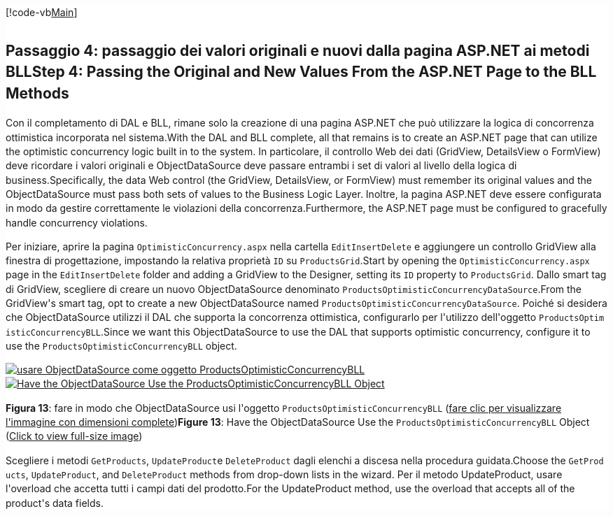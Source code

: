 [!code-vb[Main](implementing-optimistic-concurrency-vb/samples/sample7.vb)]

## <a name="step-4-passing-the-original-and-new-values-from-the-aspnet-page-to-the-bll-methods"></a><span data-ttu-id="34fa9-258">Passaggio 4: passaggio dei valori originali e nuovi dalla pagina ASP.NET ai metodi BLL</span><span class="sxs-lookup"><span data-stu-id="34fa9-258">Step 4: Passing the Original and New Values From the ASP.NET Page to the BLL Methods</span></span>

<span data-ttu-id="34fa9-259">Con il completamento di DAL e BLL, rimane solo la creazione di una pagina ASP.NET che può utilizzare la logica di concorrenza ottimistica incorporata nel sistema.</span><span class="sxs-lookup"><span data-stu-id="34fa9-259">With the DAL and BLL complete, all that remains is to create an ASP.NET page that can utilize the optimistic concurrency logic built in to the system.</span></span> <span data-ttu-id="34fa9-260">In particolare, il controllo Web dei dati (GridView, DetailsView o FormView) deve ricordare i valori originali e ObjectDataSource deve passare entrambi i set di valori al livello della logica di business.</span><span class="sxs-lookup"><span data-stu-id="34fa9-260">Specifically, the data Web control (the GridView, DetailsView, or FormView) must remember its original values and the ObjectDataSource must pass both sets of values to the Business Logic Layer.</span></span> <span data-ttu-id="34fa9-261">Inoltre, la pagina ASP.NET deve essere configurata in modo da gestire correttamente le violazioni della concorrenza.</span><span class="sxs-lookup"><span data-stu-id="34fa9-261">Furthermore, the ASP.NET page must be configured to gracefully handle concurrency violations.</span></span>

<span data-ttu-id="34fa9-262">Per iniziare, aprire la pagina `OptimisticConcurrency.aspx` nella cartella `EditInsertDelete` e aggiungere un controllo GridView alla finestra di progettazione, impostando la relativa proprietà `ID` su `ProductsGrid`.</span><span class="sxs-lookup"><span data-stu-id="34fa9-262">Start by opening the `OptimisticConcurrency.aspx` page in the `EditInsertDelete` folder and adding a GridView to the Designer, setting its `ID` property to `ProductsGrid`.</span></span> <span data-ttu-id="34fa9-263">Dallo smart tag di GridView, scegliere di creare un nuovo ObjectDataSource denominato `ProductsOptimisticConcurrencyDataSource`.</span><span class="sxs-lookup"><span data-stu-id="34fa9-263">From the GridView's smart tag, opt to create a new ObjectDataSource named `ProductsOptimisticConcurrencyDataSource`.</span></span> <span data-ttu-id="34fa9-264">Poiché si desidera che ObjectDataSource utilizzi il DAL che supporta la concorrenza ottimistica, configurarlo per l'utilizzo dell'oggetto `ProductsOptimisticConcurrencyBLL`.</span><span class="sxs-lookup"><span data-stu-id="34fa9-264">Since we want this ObjectDataSource to use the DAL that supports optimistic concurrency, configure it to use the `ProductsOptimisticConcurrencyBLL` object.</span></span>

<span data-ttu-id="34fa9-265">[![usare ObjectDataSource come oggetto ProductsOptimisticConcurrencyBLL](implementing-optimistic-concurrency-vb/_static/image36.png)](implementing-optimistic-concurrency-vb/_static/image35.png)</span><span class="sxs-lookup"><span data-stu-id="34fa9-265">[![Have the ObjectDataSource Use the ProductsOptimisticConcurrencyBLL Object](implementing-optimistic-concurrency-vb/_static/image36.png)](implementing-optimistic-concurrency-vb/_static/image35.png)</span></span>

<span data-ttu-id="34fa9-266">**Figura 13**: fare in modo che ObjectDataSource usi l'oggetto `ProductsOptimisticConcurrencyBLL` ([fare clic per visualizzare l'immagine con dimensioni complete](implementing-optimistic-concurrency-vb/_static/image37.png))</span><span class="sxs-lookup"><span data-stu-id="34fa9-266">**Figure 13**: Have the ObjectDataSource Use the `ProductsOptimisticConcurrencyBLL` Object ([Click to view full-size image](implementing-optimistic-concurrency-vb/_static/image37.png))</span></span>

<span data-ttu-id="34fa9-267">Scegliere i metodi `GetProducts`, `UpdateProduct`e `DeleteProduct` dagli elenchi a discesa nella procedura guidata.</span><span class="sxs-lookup"><span data-stu-id="34fa9-267">Choose the `GetProducts`, `UpdateProduct`, and `DeleteProduct` methods from drop-down lists in the wizard.</span></span> <span data-ttu-id="34fa9-268">Per il metodo UpdateProduct, usare l'overload che accetta tutti i campi dati del prodotto.</span><span class="sxs-lookup"><span data-stu-id="34fa9-268">For the UpdateProduct method, use the overload that accepts all of the product's data fields.</span></span>
